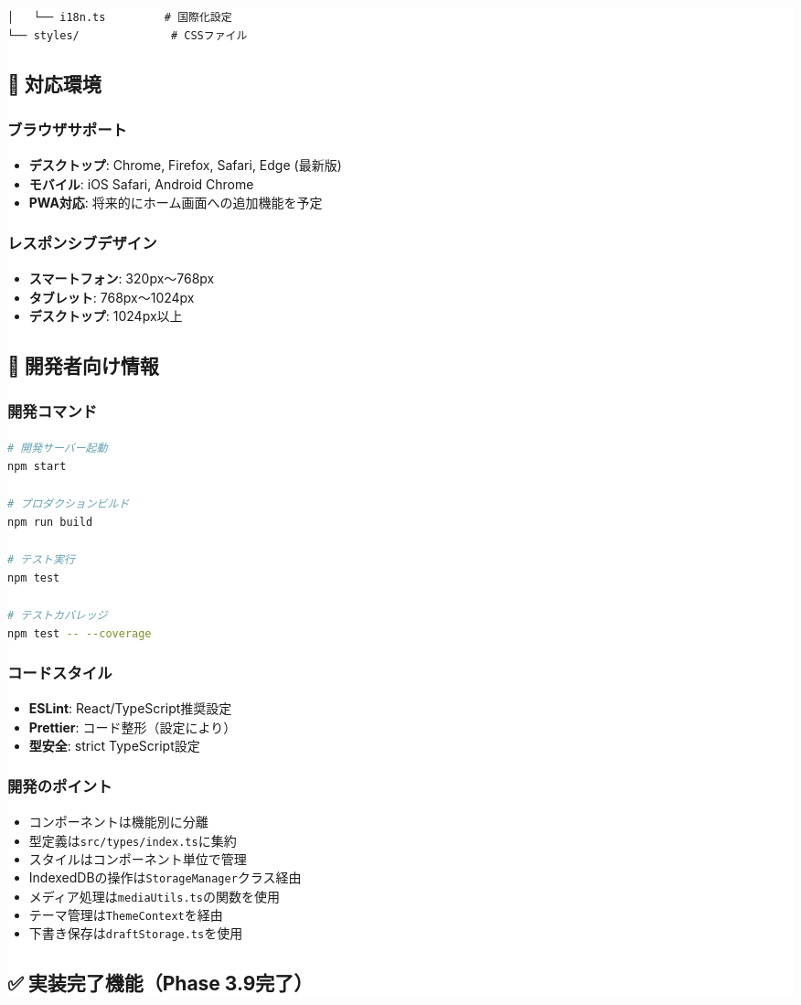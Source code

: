```
│   └── i18n.ts         # 国際化設定
└── styles/              # CSSファイル
```

## 📱 対応環境

### ブラウザサポート
- **デスクトップ**: Chrome, Firefox, Safari, Edge (最新版)
- **モバイル**: iOS Safari, Android Chrome
- **PWA対応**: 将来的にホーム画面への追加機能を予定

### レスポンシブデザイン
- **スマートフォン**: 320px〜768px
- **タブレット**: 768px〜1024px  
- **デスクトップ**: 1024px以上

## 🚧 開発者向け情報

### 開発コマンド
```bash
# 開発サーバー起動
npm start

# プロダクションビルド
npm run build

# テスト実行
npm test

# テストカバレッジ
npm test -- --coverage
```

### コードスタイル
- **ESLint**: React/TypeScript推奨設定
- **Prettier**: コード整形（設定により）
- **型安全**: strict TypeScript設定

### 開発のポイント
- コンポーネントは機能別に分離
- 型定義は`src/types/index.ts`に集約
- スタイルはコンポーネント単位で管理
- IndexedDBの操作は`StorageManager`クラス経由
- メディア処理は`mediaUtils.ts`の関数を使用
- テーマ管理は`ThemeContext`を経由
- 下書き保存は`draftStorage.ts`を使用

## ✅ 実装完了機能（Phase 3.9完了）
